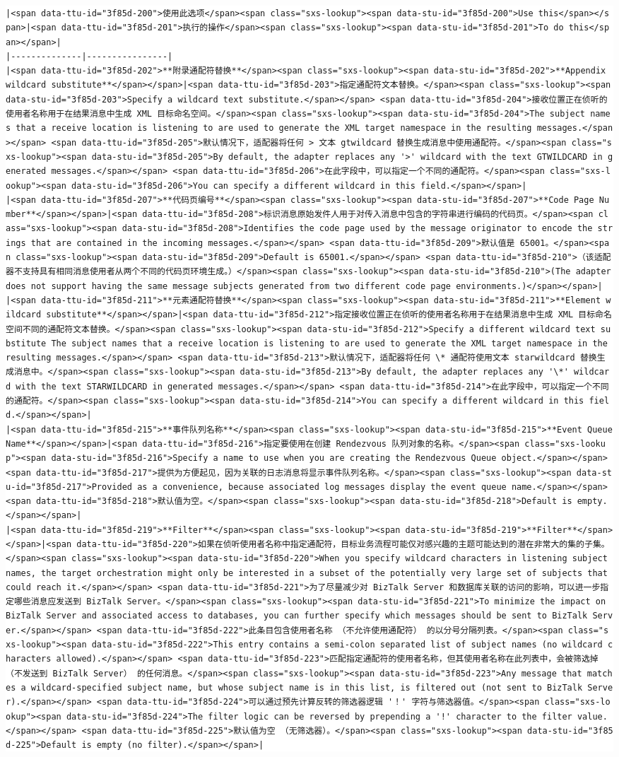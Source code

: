    |<span data-ttu-id="3f85d-200">使用此选项</span><span class="sxs-lookup"><span data-stu-id="3f85d-200">Use this</span></span>|<span data-ttu-id="3f85d-201">执行的操作</span><span class="sxs-lookup"><span data-stu-id="3f85d-201">To do this</span></span>|  
    |--------------|----------------|  
    |<span data-ttu-id="3f85d-202">**附录通配符替换**</span><span class="sxs-lookup"><span data-stu-id="3f85d-202">**Appendix wildcard substitute**</span></span>|<span data-ttu-id="3f85d-203">指定通配符文本替换。</span><span class="sxs-lookup"><span data-stu-id="3f85d-203">Specify a wildcard text substitute.</span></span> <span data-ttu-id="3f85d-204">接收位置正在侦听的使用者名称用于在结果消息中生成 XML 目标命名空间。</span><span class="sxs-lookup"><span data-stu-id="3f85d-204">The subject names that a receive location is listening to are used to generate the XML target namespace in the resulting messages.</span></span> <span data-ttu-id="3f85d-205">默认情况下，适配器将任何 > 文本 gtwildcard 替换生成消息中使用通配符。</span><span class="sxs-lookup"><span data-stu-id="3f85d-205">By default, the adapter replaces any '>' wildcard with the text GTWILDCARD in generated messages.</span></span> <span data-ttu-id="3f85d-206">在此字段中，可以指定一个不同的通配符。</span><span class="sxs-lookup"><span data-stu-id="3f85d-206">You can specify a different wildcard in this field.</span></span>|  
    |<span data-ttu-id="3f85d-207">**代码页编号**</span><span class="sxs-lookup"><span data-stu-id="3f85d-207">**Code Page Number**</span></span>|<span data-ttu-id="3f85d-208">标识消息原始发件人用于对传入消息中包含的字符串进行编码的代码页。</span><span class="sxs-lookup"><span data-stu-id="3f85d-208">Identifies the code page used by the message originator to encode the strings that are contained in the incoming messages.</span></span> <span data-ttu-id="3f85d-209">默认值是 65001。</span><span class="sxs-lookup"><span data-stu-id="3f85d-209">Default is 65001.</span></span> <span data-ttu-id="3f85d-210">（该适配器不支持具有相同消息使用者从两个不同的代码页环境生成。）</span><span class="sxs-lookup"><span data-stu-id="3f85d-210">(The adapter does not support having the same message subjects generated from two different code page environments.)</span></span>|  
    |<span data-ttu-id="3f85d-211">**元素通配符替换**</span><span class="sxs-lookup"><span data-stu-id="3f85d-211">**Element wildcard substitute**</span></span>|<span data-ttu-id="3f85d-212">指定接收位置正在侦听的使用者名称用于在结果消息中生成 XML 目标命名空间不同的通配符文本替换。</span><span class="sxs-lookup"><span data-stu-id="3f85d-212">Specify a different wildcard text substitute The subject names that a receive location is listening to are used to generate the XML target namespace in the resulting messages.</span></span> <span data-ttu-id="3f85d-213">默认情况下，适配器将任何 \* 通配符使用文本 starwildcard 替换生成消息中。</span><span class="sxs-lookup"><span data-stu-id="3f85d-213">By default, the adapter replaces any '\*' wildcard with the text STARWILDCARD in generated messages.</span></span> <span data-ttu-id="3f85d-214">在此字段中，可以指定一个不同的通配符。</span><span class="sxs-lookup"><span data-stu-id="3f85d-214">You can specify a different wildcard in this field.</span></span>|  
    |<span data-ttu-id="3f85d-215">**事件队列名称**</span><span class="sxs-lookup"><span data-stu-id="3f85d-215">**Event Queue Name**</span></span>|<span data-ttu-id="3f85d-216">指定要使用在创建 Rendezvous 队列对象的名称。</span><span class="sxs-lookup"><span data-stu-id="3f85d-216">Specify a name to use when you are creating the Rendezvous Queue object.</span></span> <span data-ttu-id="3f85d-217">提供为方便起见，因为关联的日志消息将显示事件队列名称。</span><span class="sxs-lookup"><span data-stu-id="3f85d-217">Provided as a convenience, because associated log messages display the event queue name.</span></span> <span data-ttu-id="3f85d-218">默认值为空。</span><span class="sxs-lookup"><span data-stu-id="3f85d-218">Default is empty.</span></span>|  
    |<span data-ttu-id="3f85d-219">**Filter**</span><span class="sxs-lookup"><span data-stu-id="3f85d-219">**Filter**</span></span>|<span data-ttu-id="3f85d-220">如果在侦听使用者名称中指定通配符，目标业务流程可能仅对感兴趣的主题可能达到的潜在非常大的集的子集。</span><span class="sxs-lookup"><span data-stu-id="3f85d-220">When you specify wildcard characters in listening subject names, the target orchestration might only be interested in a subset of the potentially very large set of subjects that could reach it.</span></span> <span data-ttu-id="3f85d-221">为了尽量减少对 BizTalk Server 和数据库关联的访问的影响，可以进一步指定哪些消息应发送到 BizTalk Server。</span><span class="sxs-lookup"><span data-stu-id="3f85d-221">To minimize the impact on BizTalk Server and associated access to databases, you can further specify which messages should be sent to BizTalk Server.</span></span> <span data-ttu-id="3f85d-222">此条目包含使用者名称 （不允许使用通配符） 的以分号分隔列表。</span><span class="sxs-lookup"><span data-stu-id="3f85d-222">This entry contains a semi-colon separated list of subject names (no wildcard characters allowed).</span></span> <span data-ttu-id="3f85d-223">匹配指定通配符的使用者名称，但其使用者名称在此列表中，会被筛选掉 （不发送到 BizTalk Server） 的任何消息。</span><span class="sxs-lookup"><span data-stu-id="3f85d-223">Any message that matches a wildcard-specified subject name, but whose subject name is in this list, is filtered out (not sent to BizTalk Server).</span></span> <span data-ttu-id="3f85d-224">可以通过预先计算反转的筛选器逻辑 '！' 字符与筛选器值。</span><span class="sxs-lookup"><span data-stu-id="3f85d-224">The filter logic can be reversed by prepending a '!' character to the filter value.</span></span> <span data-ttu-id="3f85d-225">默认值为空 （无筛选器）。</span><span class="sxs-lookup"><span data-stu-id="3f85d-225">Default is empty (no filter).</span></span>|  
